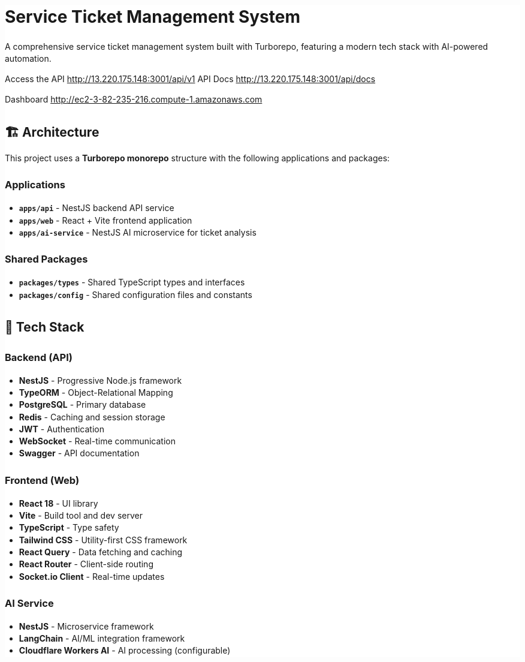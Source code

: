 # Service Ticket Management System

A comprehensive service ticket management system built with Turborepo, featuring a modern tech stack with AI-powered automation.

Access the API
http://13.220.175.148:3001/api/v1
API Docs 
http://13.220.175.148:3001/api/docs

Dashboard
http://ec2-3-82-235-216.compute-1.amazonaws.com
## 🏗️ Architecture

This project uses a **Turborepo monorepo** structure with the following applications and packages:

### Applications
- **`apps/api`** - NestJS backend API service
- **`apps/web`** - React + Vite frontend application  
- **`apps/ai-service`** - NestJS AI microservice for ticket analysis

### Shared Packages
- **`packages/types`** - Shared TypeScript types and interfaces
- **`packages/config`** - Shared configuration files and constants

## 🚀 Tech Stack

### Backend (API)
- **NestJS** - Progressive Node.js framework
- **TypeORM** - Object-Relational Mapping
- **PostgreSQL** - Primary database
- **Redis** - Caching and session storage
- **JWT** - Authentication
- **WebSocket** - Real-time communication
- **Swagger** - API documentation

### Frontend (Web)
- **React 18** - UI library
- **Vite** - Build tool and dev server
- **TypeScript** - Type safety
- **Tailwind CSS** - Utility-first CSS framework
- **React Query** - Data fetching and caching
- **React Router** - Client-side routing
- **Socket.io Client** - Real-time updates

### AI Service
- **NestJS** - Microservice framework
- **LangChain** - AI/ML integration framework
- **Cloudflare Workers AI** - AI processing (configurable)
